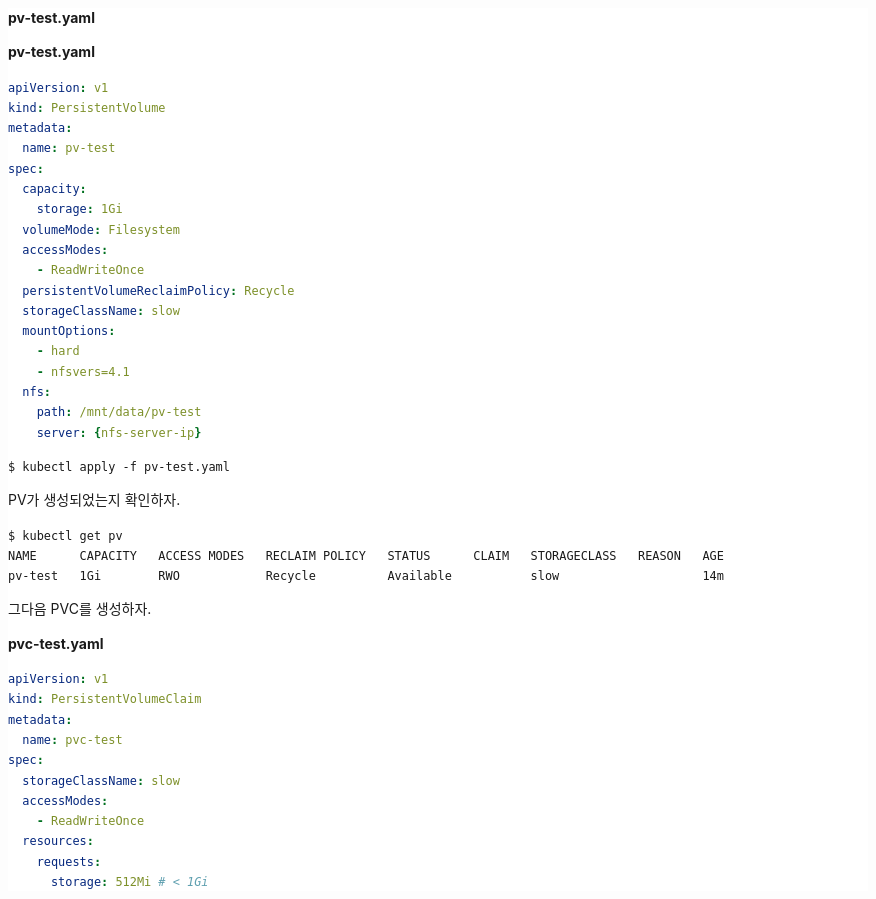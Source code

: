 **pv-test.yaml**

**pv-test.yaml**

```yaml
apiVersion: v1
kind: PersistentVolume
metadata:
  name: pv-test
spec:
  capacity:
    storage: 1Gi
  volumeMode: Filesystem
  accessModes:
    - ReadWriteOnce
  persistentVolumeReclaimPolicy: Recycle
  storageClassName: slow
  mountOptions:
    - hard
    - nfsvers=4.1
  nfs:
    path: /mnt/data/pv-test
    server: {nfs-server-ip}
```

```shell
$ kubectl apply -f pv-test.yaml
```



PV가 생성되었는지 확인하자.

```shell
$ kubectl get pv
NAME      CAPACITY   ACCESS MODES   RECLAIM POLICY   STATUS      CLAIM   STORAGECLASS   REASON   AGE
pv-test   1Gi        RWO            Recycle          Available           slow                    14m
```



그다음 PVC를 생성하자. 

**pvc-test.yaml**

```yaml
apiVersion: v1
kind: PersistentVolumeClaim
metadata:
  name: pvc-test
spec:
  storageClassName: slow
  accessModes:
    - ReadWriteOnce
  resources:
    requests:
      storage: 512Mi # < 1Gi
```
